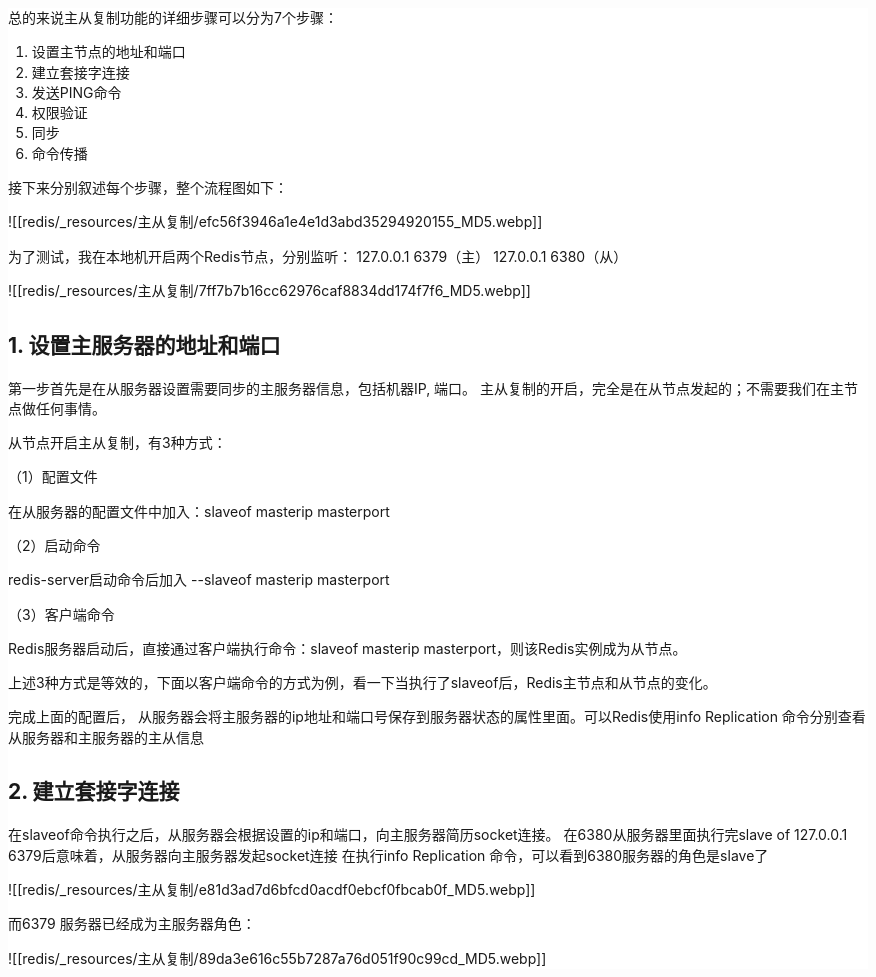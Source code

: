 总的来说主从复制功能的详细步骤可以分为7个步骤：

1. 设置主节点的地址和端口
2. 建立套接字连接
3. 发送PING命令
4. 权限验证
5. 同步
6. 命令传播

接下来分别叙述每个步骤，整个流程图如下：

  

![[redis/_resources/主从复制/efc56f3946a1e4e1d3abd35294920155_MD5.webp]]

  

为了测试，我在本地机开启两个Redis节点，分别监听： 127.0.0.1 6379（主） 127.0.0.1 6380（从）

  

![[redis/_resources/主从复制/7ff7b7b16cc62976caf8834dd174f7f6_MD5.webp]]

  

## 1. 设置主服务器的地址和端口

第一步首先是在从服务器设置需要同步的主服务器信息，包括机器IP, 端口。 主从复制的开启，完全是在从节点发起的；不需要我们在主节点做任何事情。

从节点开启主从复制，有3种方式：

（1）配置文件

在从服务器的配置文件中加入：slaveof masterip masterport

（2）启动命令

redis-server启动命令后加入 --slaveof masterip masterport

（3）客户端命令

Redis服务器启动后，直接通过客户端执行命令：slaveof masterip masterport，则该Redis实例成为从节点。

上述3种方式是等效的，下面以客户端命令的方式为例，看一下当执行了slaveof后，Redis主节点和从节点的变化。

完成上面的配置后， 从服务器会将主服务器的ip地址和端口号保存到服务器状态的属性里面。可以Redis使用info Replication 命令分别查看从服务器和主服务器的主从信息

## 2. 建立套接字连接

在slaveof命令执行之后，从服务器会根据设置的ip和端口，向主服务器简历socket连接。 在6380从服务器里面执行完slave of 127.0.0.1 6379后意味着，从服务器向主服务器发起socket连接 在执行info Replication 命令，可以看到6380服务器的角色是slave了

  

![[redis/_resources/主从复制/e81d3ad7d6bfcd0acdf0ebcf0fbcab0f_MD5.webp]]

  

而6379 服务器已经成为主服务器角色：  

  

![[redis/_resources/主从复制/89da3e616c55b7287a76d051f90c99cd_MD5.webp]]
